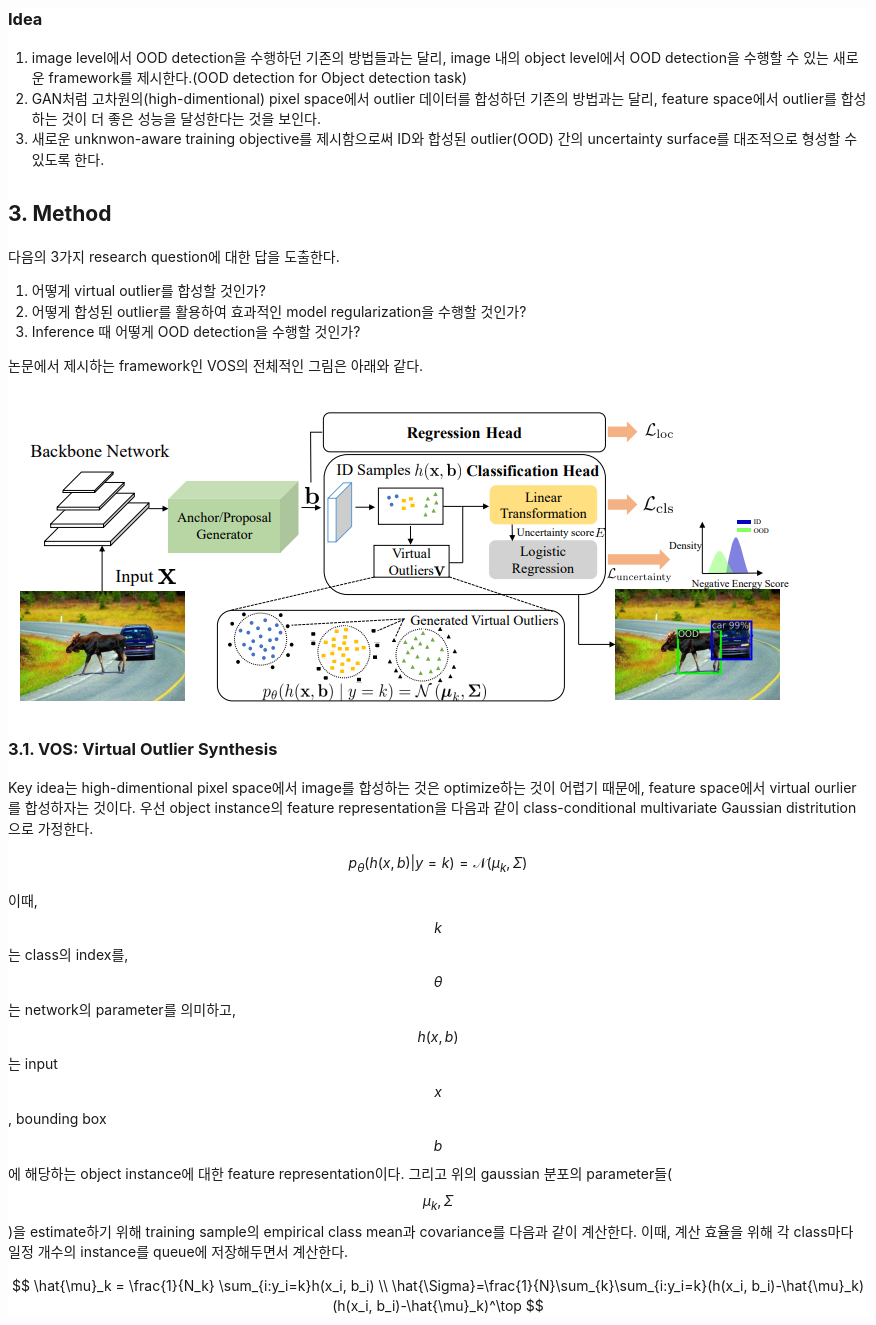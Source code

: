   
### Idea  
1. image level에서 OOD detection을 수행하던 기존의 방법들과는 달리, image 내의 object level에서 OOD detection을 수행할 수 있는 새로운 framework를 제시한다.(OOD detection for Object detection task)  
2. GAN처럼 고차원의(high-dimentional) pixel space에서 outlier 데이터를 합성하던 기존의 방법과는 달리, feature space에서 outlier를 합성하는 것이 더 좋은 성능을 달성한다는 것을 보인다.  
3. 새로운 unknwon-aware training objective를 제시함으로써 ID와 합성된 outlier(OOD) 간의 uncertainty surface를 대조적으로 형성할 수 있도록 한다.  
  
## 3. Method  
다음의 3가지 research question에 대한 답을 도출한다.  
1. 어떻게 virtual outlier를 합성할 것인가?  
2. 어떻게 합성된 outlier를 활용하여 효과적인 model regularization을 수행할 것인가?  
3. Inference 때 어떻게 OOD detection을 수행할 것인가?  
  
논문에서 제시하는 framework인 VOS의 전체적인 그림은 아래와 같다.  
  
![Figure 1: The framwork of VOS](../../.gitbook/assets/2022spring/40/framework.PNG)  
  
### 3.1. VOS: Virtual Outlier Synthesis  
Key idea는 high-dimentional pixel space에서 image를 합성하는 것은 optimize하는 것이 어렵기 때문에, feature space에서 virtual ourlier를 합성하자는 것이다. 우선 object instance의 feature representation을 다음과 같이 class-conditional multivariate Gaussian distritution으로 가정한다.  
  
$$  
p_\theta(h(x,b)|y=k) = \mathcal{N}(\mu_k, \Sigma)  
$$  
  
이때, $$k$$는 class의 index를, $$\theta$$는 network의 parameter를 의미하고, $$h(x,b)$$는 input $$x$$, bounding box $$b$$에 해당하는 object instance에 대한 feature representation이다. 그리고 위의 gaussian 분포의 parameter들($$\mu_k, \Sigma$$)을 estimate하기 위해 training sample의 empirical class mean과 covariance를 다음과 같이 계산한다. 이때, 계산 효율을 위해 각 class마다 일정 개수의 instance를 queue에 저장해두면서 계산한다.  
  
$$  
\hat{\mu}_k = \frac{1}{N_k}  \sum_{i:y_i=k}h(x_i, b_i) \\  
\hat{\Sigma}=\frac{1}{N}\sum_{k}\sum_{i:y_i=k}(h(x_i, b_i)-\hat{\mu}_k)(h(x_i, b_i)-\hat{\mu}_k)^\top  
$$  
  